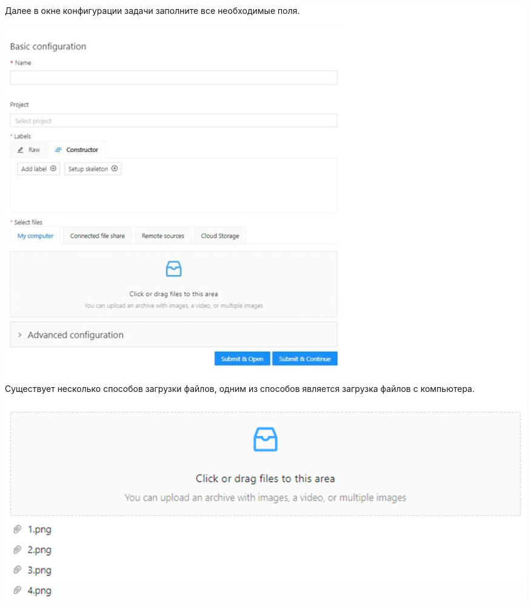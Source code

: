 Далее в окне конфигурации задачи заполните все необходимые поля.

![img_11.png](assets/img_11.png)

Существует несколько способов загрузки файлов, одним из способов является загрузка файлов с компьютера.

![img_12.png](assets/img_12.png)
